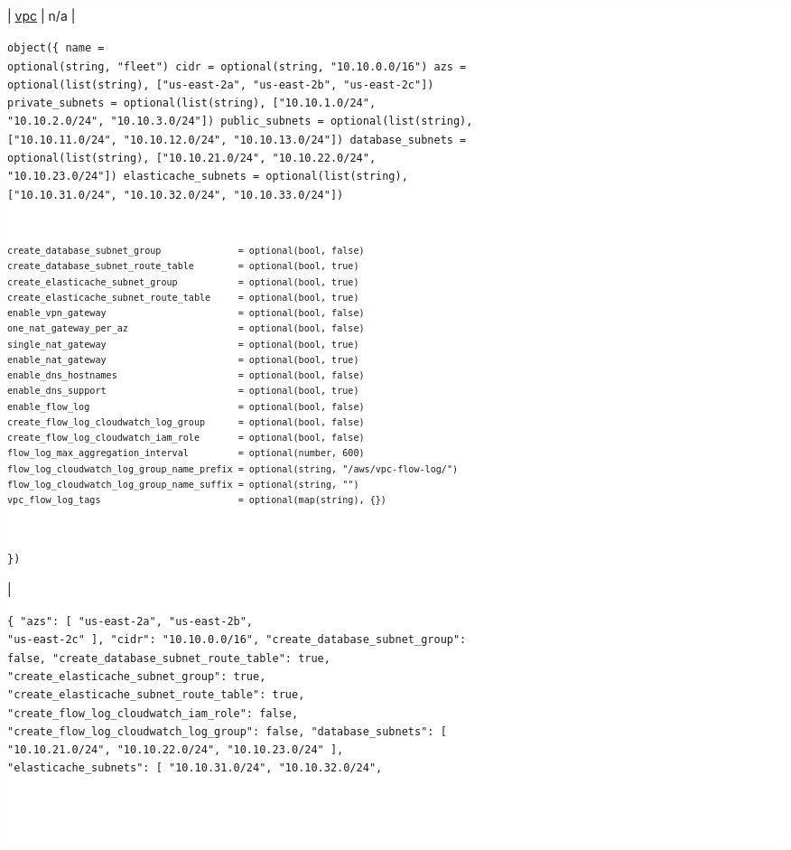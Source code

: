 | [vpc](./#input\_vpc)                             | n/a                                                                                                                                   | <pre><code>object({
    name                = optional(string, "fleet")
    cidr                = optional(string, "10.10.0.0/16")
    azs                 = optional(list(string), ["us-east-2a", "us-east-2b", "us-east-2c"])
    private_subnets     = optional(list(string), ["10.10.1.0/24", "10.10.2.0/24", "10.10.3.0/24"])
    public_subnets      = optional(list(string), ["10.10.11.0/24", "10.10.12.0/24", "10.10.13.0/24"])
    database_subnets    = optional(list(string), ["10.10.21.0/24", "10.10.22.0/24", "10.10.23.0/24"])
    elasticache_subnets = optional(list(string), ["10.10.31.0/24", "10.10.32.0/24", "10.10.33.0/24"])

    create_database_subnet_group              = optional(bool, false)
    create_database_subnet_route_table        = optional(bool, true)
    create_elasticache_subnet_group           = optional(bool, true)
    create_elasticache_subnet_route_table     = optional(bool, true)
    enable_vpn_gateway                        = optional(bool, false)
    one_nat_gateway_per_az                    = optional(bool, false)
    single_nat_gateway                        = optional(bool, true)
    enable_nat_gateway                        = optional(bool, true)
    enable_dns_hostnames                      = optional(bool, false)
    enable_dns_support                        = optional(bool, true)
    enable_flow_log                           = optional(bool, false)
    create_flow_log_cloudwatch_log_group      = optional(bool, false)
    create_flow_log_cloudwatch_iam_role       = optional(bool, false)
    flow_log_max_aggregation_interval         = optional(number, 600)
    flow_log_cloudwatch_log_group_name_prefix = optional(string, "/aws/vpc-flow-log/")
    flow_log_cloudwatch_log_group_name_suffix = optional(string, "")
    vpc_flow_log_tags                         = optional(map(string), {})
  })
</code></pre>                                                                                                                                                                                                                                                                                                                                                                                                                                                                                                                                                                                                                                                                                                                                                                                                                                                                                                                                                                                                                                                                                                                                                                                                                                                                                                                                                                                                                                                                                                                                                                             | <pre><code>{
  "azs": [
    "us-east-2a",
    "us-east-2b",
    "us-east-2c"
  ],
  "cidr": "10.10.0.0/16",
  "create_database_subnet_group": false,
  "create_database_subnet_route_table": true,
  "create_elasticache_subnet_group": true,
  "create_elasticache_subnet_route_table": true,
  "create_flow_log_cloudwatch_iam_role": false,
  "create_flow_log_cloudwatch_log_group": false,
  "database_subnets": [
    "10.10.21.0/24",
    "10.10.22.0/24",
    "10.10.23.0/24"
  ],
  "elasticache_subnets": [
    "10.10.31.0/24",
    "10.10.32.0/24",